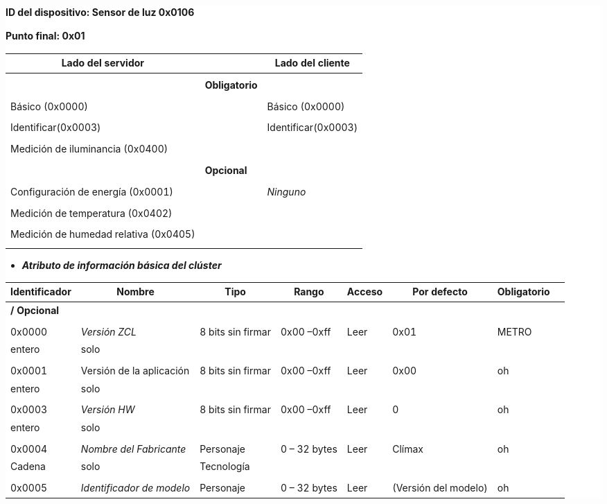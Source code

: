 **ID del dispositivo: Sensor de luz 0x0106**

**Punto final: 0x01**

| **Lado del servidor**                 |                 | **Lado del cliente** |
| ------------------------------------- | --------------- | -------------------- |
|                                       |                 |                      |
|                                       | **Obligatorio** |                      |
|                                       |                 |                      |
| Básico (0x0000)                       |                 | Básico (0x0000)      |
|                                       |                 |                      |
| Identificar(0x0003)                   |                 | Identificar(0x0003)  |
|                                       |                 |                      |
| Medición de iluminancia (0x0400)      |                 |                      |
|                                       |                 |                      |
|                                       | **Opcional**    |                      |
|                                       |                 |                      |
| Configuración de energía (0x0001)     |                 | _Ninguno_            |
|                                       |                 |                      |
| Medición de temperatura (0x0402)      |                 |                      |
|                                       |                 |                      |
| Medición de humedad relativa (0x0405) |                 |                      |
|                                       |                 |                      |

-   _**Atributo de información básica del clúster**_

| **Identificador** | **Nombre**                    | **Tipo**          | **Rango**    | **Acceso** | **Por defecto**      | **Obligatorio** |   |
| ----------------- | ----------------------------- | ----------------- | ------------ | ---------- | -------------------- | --------------- | - |
| **/ Opcional**    |                               |                   |              |            |                      |                 |   |
|                   |                               |                   |              |            |                      |                 |   |
| 0x0000            | _Versión ZCL_                 | 8 bits sin firmar | 0x00 –0xff   | Leer       | 0x01                 | METRO           |   |
| entero            | solo                          |                   |              |            |                      |                 |   |
|                   |                               |                   |              |            |                      |                 |   |
| 0x0001            | Versión de la aplicación      | 8 bits sin firmar | 0x00 –0xff   | Leer       | 0x00                 | oh              |   |
| entero            | solo                          |                   |              |            |                      |                 |   |
|                   |                               |                   |              |            |                      |                 |   |
| 0x0003            | _Versión HW_                  | 8 bits sin firmar | 0x00 –0xff   | Leer       | 0                    | oh              |   |
| entero            | solo                          |                   |              |            |                      |                 |   |
|                   |                               |                   |              |            |                      |                 |   |
| 0x0004            | _Nombre del Fabricante_       | Personaje         | 0 – 32 bytes | Leer       | Clímax               | oh              |   |
| Cadena            | solo                          | Tecnología        |              |            |                      |                 |   |
|                   |                               |                   |              |            |                      |                 |   |
| 0x0005            | _Identificador de modelo_     | Personaje         | 0 – 32 bytes | Leer       | (Versión del modelo) | oh              |   |
